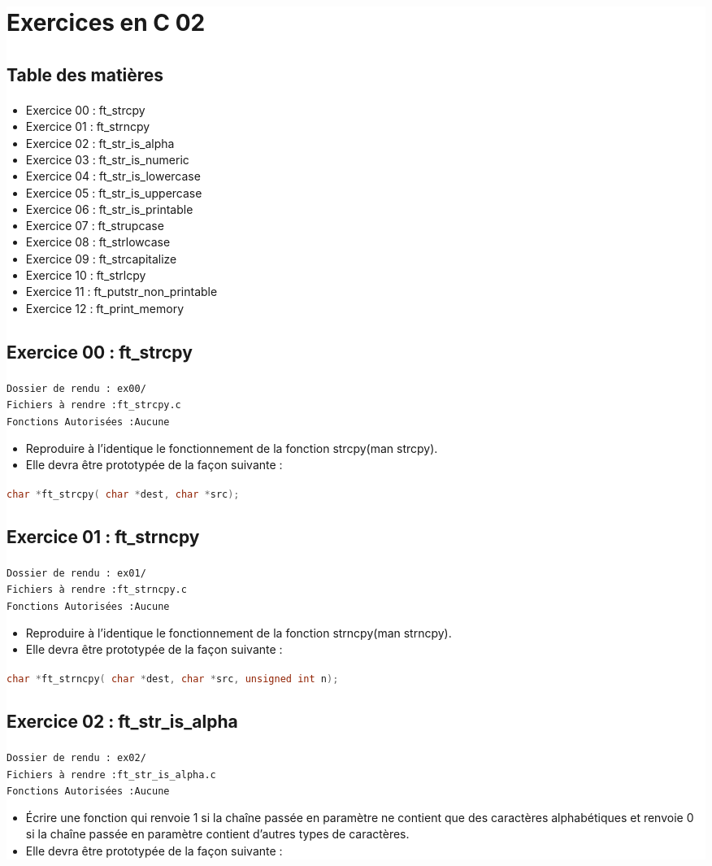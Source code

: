 # Exercices en C 02

## Table des matières

- Exercice 00 : ft_strcpy
- Exercice 01 : ft_strncpy
- Exercice 02 : ft_str_is_alpha
- Exercice 03 : ft_str_is_numeric
- Exercice 04 : ft_str_is_lowercase
- Exercice 05 : ft_str_is_uppercase
- Exercice 06 : ft_str_is_printable
- Exercice 07 : ft_strupcase
- Exercice 08 : ft_strlowcase
- Exercice 09 : ft_strcapitalize
- Exercice 10 : ft_strlcpy
- Exercice 11 : ft_putstr_non_printable
- Exercice 12 : ft_print_memory


## Exercice 00 : ft_strcpy

```
Dossier de rendu : ex00/
Fichiers à rendre :ft_strcpy.c
Fonctions Autorisées :Aucune
```
- Reproduire à l’identique le fonctionnement de la fonction strcpy(man strcpy).
- Elle devra être prototypée de la façon suivante :

```C
char *ft_strcpy( char *dest, char *src);
```

## Exercice 01 : ft_strncpy

```
Dossier de rendu : ex01/
Fichiers à rendre :ft_strncpy.c
Fonctions Autorisées :Aucune
```
- Reproduire à l’identique le fonctionnement de la fonction strncpy(man strncpy).
- Elle devra être prototypée de la façon suivante :

```C
char *ft_strncpy( char *dest, char *src, unsigned int n);
```

## Exercice 02 : ft_str_is_alpha

```
Dossier de rendu : ex02/
Fichiers à rendre :ft_str_is_alpha.c
Fonctions Autorisées :Aucune
```
- Écrire une fonction qui renvoie 1 si la chaîne passée en paramètre ne contient que
    des caractères alphabétiques et renvoie 0 si la chaîne passée en paramètre contient
    d’autres types de caractères.
- Elle devra être prototypée de la façon suivante :
